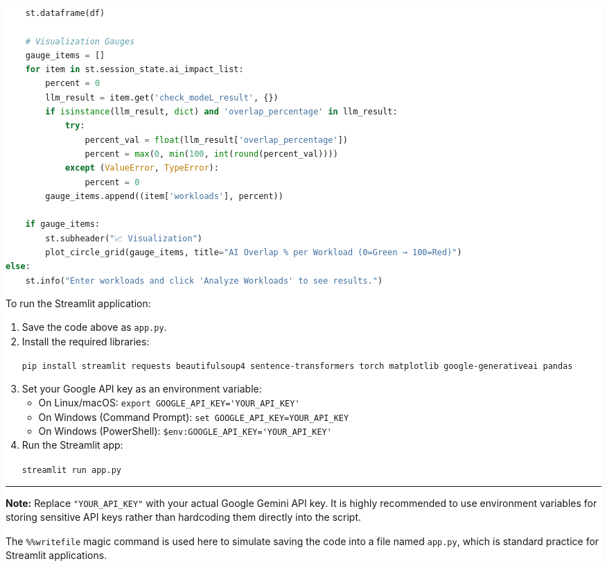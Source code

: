 ```python
    st.dataframe(df)

    # Visualization Gauges
    gauge_items = []
    for item in st.session_state.ai_impact_list:
        percent = 0
        llm_result = item.get('check_modeL_result', {})
        if isinstance(llm_result, dict) and 'overlap_percentage' in llm_result:
            try:
                percent_val = float(llm_result['overlap_percentage'])
                percent = max(0, min(100, int(round(percent_val))))
            except (ValueError, TypeError):
                percent = 0
        gauge_items.append((item['workloads'], percent))

    if gauge_items:
        st.subheader("📈 Visualization")
        plot_circle_grid(gauge_items, title="AI Overlap % per Workload (0=Green → 100=Red)")
else:
    st.info("Enter workloads and click 'Analyze Workloads' to see results.")

```

To run the Streamlit application:
1.  Save the code above as `app.py`.
2.  Install the required libraries:
    ```bash
    pip install streamlit requests beautifulsoup4 sentence-transformers torch matplotlib google-generativeai pandas
    ```
3.  Set your Google API key as an environment variable:
    *   On Linux/macOS: `export GOOGLE_API_KEY='YOUR_API_KEY'`
    *   On Windows (Command Prompt): `set GOOGLE_API_KEY=YOUR_API_KEY`
    *   On Windows (PowerShell): `$env:GOOGLE_API_KEY='YOUR_API_KEY'`
4.  Run the Streamlit app:
    ```bash
    streamlit run app.py
    ```

---

**Note:** Replace `"YOUR_API_KEY"` with your actual Google Gemini API key. It is highly recommended to use environment variables for storing sensitive API keys rather than hardcoding them directly into the script.

The `%%writefile` magic command is used here to simulate saving the code into a file named `app.py`, which is standard practice for Streamlit applications.
```